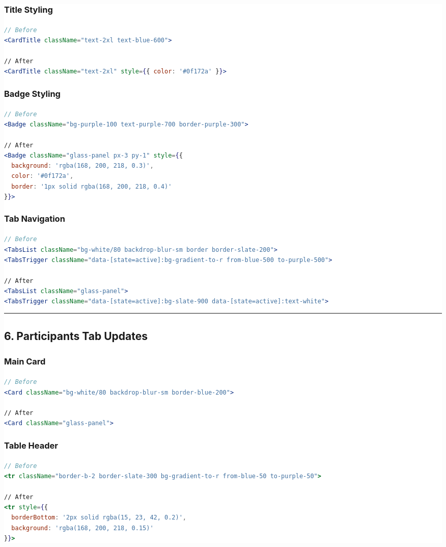 ### Title Styling
```jsx
// Before
<CardTitle className="text-2xl text-blue-600">

// After
<CardTitle className="text-2xl" style={{ color: '#0f172a' }}>
```

### Badge Styling
```jsx
// Before
<Badge className="bg-purple-100 text-purple-700 border-purple-300">

// After
<Badge className="glass-panel px-3 py-1" style={{
  background: 'rgba(168, 200, 218, 0.3)',
  color: '#0f172a',
  border: '1px solid rgba(168, 200, 218, 0.4)'
}}>
```

### Tab Navigation
```jsx
// Before
<TabsList className="bg-white/80 backdrop-blur-sm border border-slate-200">
<TabsTrigger className="data-[state=active]:bg-gradient-to-r from-blue-500 to-purple-500">

// After
<TabsList className="glass-panel">
<TabsTrigger className="data-[state=active]:bg-slate-900 data-[state=active]:text-white">
```

---

## 6. Participants Tab Updates

### Main Card
```jsx
// Before
<Card className="bg-white/80 backdrop-blur-sm border-blue-200">

// After
<Card className="glass-panel">
```

### Table Header
```jsx
// Before
<tr className="border-b-2 border-slate-300 bg-gradient-to-r from-blue-50 to-purple-50">

// After
<tr style={{
  borderBottom: '2px solid rgba(15, 23, 42, 0.2)',
  background: 'rgba(168, 200, 218, 0.15)'
}}>
```
